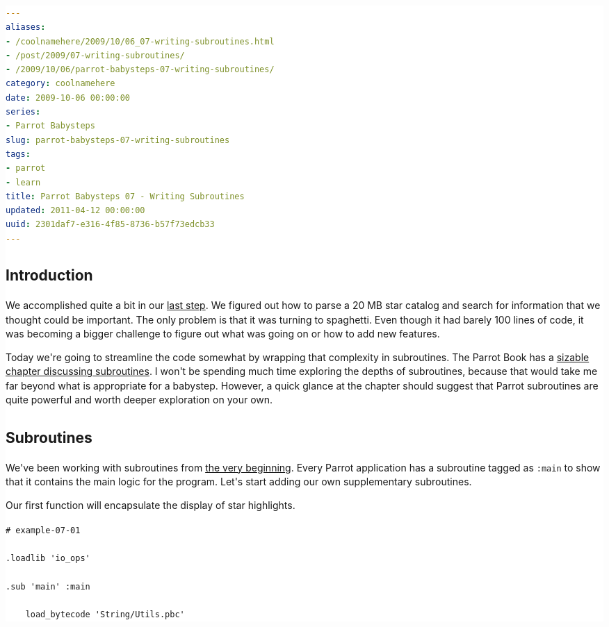 ```yaml
---
aliases:
- /coolnamehere/2009/10/06_07-writing-subroutines.html
- /post/2009/07-writing-subroutines/
- /2009/10/06/parrot-babysteps-07-writing-subroutines/
category: coolnamehere
date: 2009-10-06 00:00:00
series:
- Parrot Babysteps
slug: parrot-babysteps-07-writing-subroutines
tags:
- parrot
- learn
title: Parrot Babysteps 07 - Writing Subroutines
updated: 2011-04-12 00:00:00
uuid: 2301daf7-e316-4f85-8736-b57f73edcb33
---
```


## Introduction

[last step]: /post/2009/10/parrot-babysteps-06-files-and-hashes

We accomplished quite a bit in our [last step][].
We figured out how to parse a 20 MB star catalog and search for information that
we thought could be important. The only problem is that it was turning to
spaghetti. Even though it had barely 100 lines of code, it was becoming a bigger
challenge to figure out what was going on or how to add new features.

Today we're going to streamline the code somewhat by wrapping that complexity
in subroutines.  The Parrot Book has a [sizable chapter discussing
subroutines](http://docs.parrot.org/parrot/latest/html/docs/book/pir/ch06_subroutines.pod.html).
I won't be spending much time exploring the depths of subroutines, because
that would take me far beyond what is appropriate for a babystep. However, a
quick glance at the chapter should suggest that Parrot subroutines are quite 
powerful and worth deeper exploration on your own.

## Subroutines

[the very beginning]: /post/2009/07/parrot-babysteps-01-getting-started

We've been working with subroutines from [the very beginning][].
Every Parrot application has a subroutine tagged as `:main` to show that it contains
the main logic for the program. Let's start adding our own supplementary subroutines.

Our first function will encapsulate the display of star highlights.

    # example-07-01

    .loadlib 'io_ops'

    .sub 'main' :main

        load_bytecode 'String/Utils.pbc'


[a few steps ago]: /post/2009/09/parrot-babysteps-04-adding-command-line-arguments